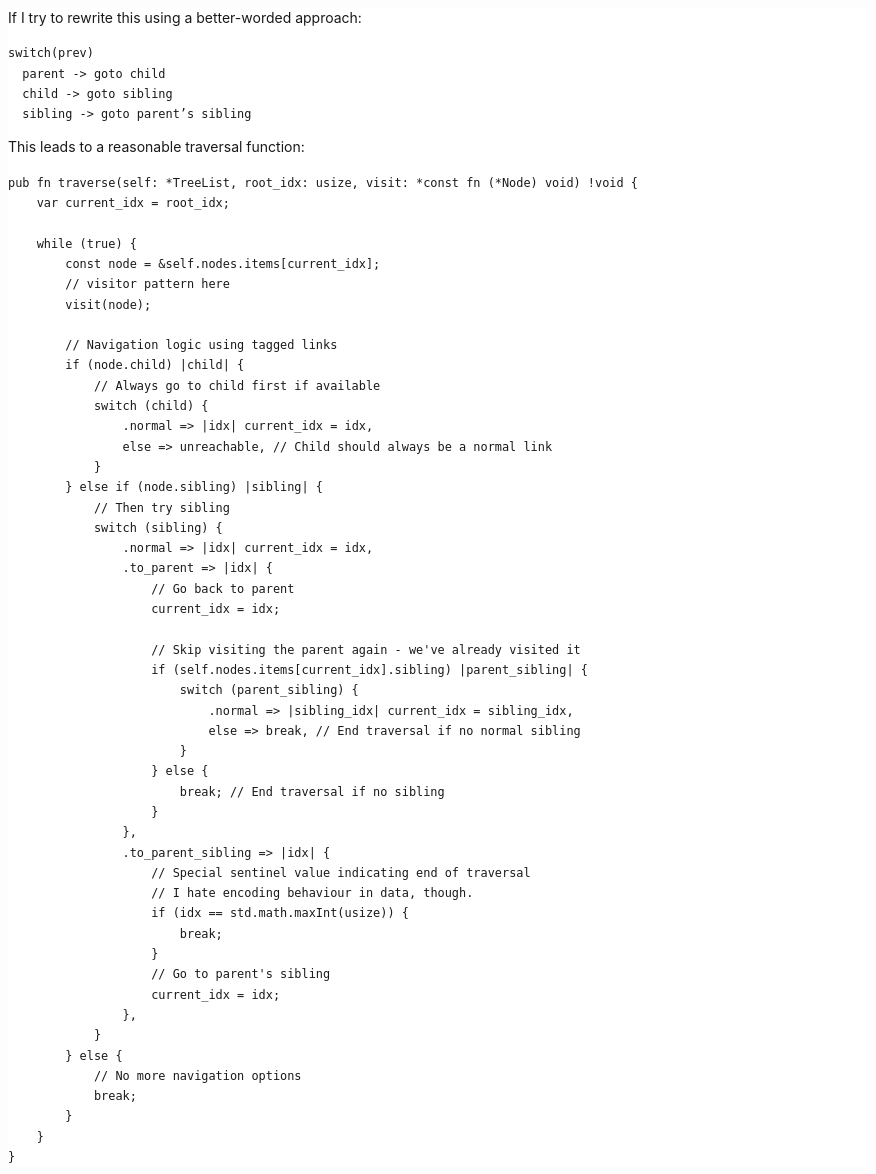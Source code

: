 If I try to rewrite this using a better-worded approach:

```
switch(prev)
  parent -> goto child
  child -> goto sibling
  sibling -> goto parent’s sibling
```


This leads to a reasonable traversal function:

```zig
pub fn traverse(self: *TreeList, root_idx: usize, visit: *const fn (*Node) void) !void {
    var current_idx = root_idx;

    while (true) {
        const node = &self.nodes.items[current_idx];
        // visitor pattern here
        visit(node);

        // Navigation logic using tagged links
        if (node.child) |child| {
            // Always go to child first if available
            switch (child) {
                .normal => |idx| current_idx = idx,
                else => unreachable, // Child should always be a normal link
            }
        } else if (node.sibling) |sibling| {
            // Then try sibling
            switch (sibling) {
                .normal => |idx| current_idx = idx,
                .to_parent => |idx| {
                    // Go back to parent
                    current_idx = idx;

                    // Skip visiting the parent again - we've already visited it
                    if (self.nodes.items[current_idx].sibling) |parent_sibling| {
                        switch (parent_sibling) {
                            .normal => |sibling_idx| current_idx = sibling_idx,
                            else => break, // End traversal if no normal sibling
                        }
                    } else {
                        break; // End traversal if no sibling
                    }
                },
                .to_parent_sibling => |idx| {
                    // Special sentinel value indicating end of traversal
                    // I hate encoding behaviour in data, though.
                    if (idx == std.math.maxInt(usize)) {
                        break;
                    }
                    // Go to parent's sibling
                    current_idx = idx;
                },
            }
        } else {
            // No more navigation options
            break;
        }
    }
}
```
